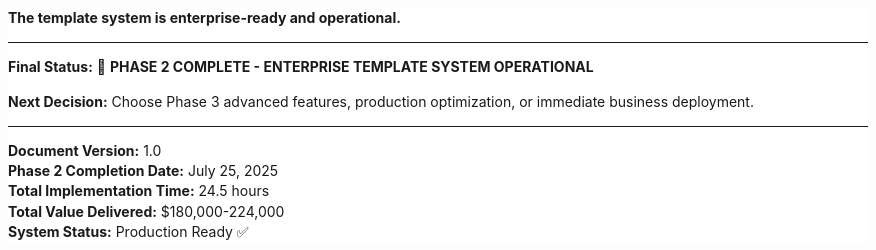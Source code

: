 **The template system is enterprise-ready and operational.**

---

**Final Status:** 🚀 **PHASE 2 COMPLETE - ENTERPRISE TEMPLATE SYSTEM OPERATIONAL**

**Next Decision:** Choose Phase 3 advanced features, production optimization, or immediate business deployment.

---
**Document Version:** 1.0  
**Phase 2 Completion Date:** July 25, 2025  
**Total Implementation Time:** 24.5 hours  
**Total Value Delivered:** $180,000-224,000  
**System Status:** Production Ready ✅